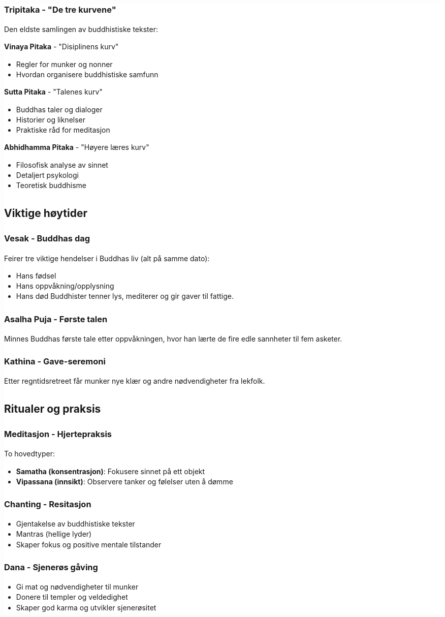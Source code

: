 ### **Tripitaka** - "De tre kurvene"
Den eldste samlingen av buddhistiske tekster:

**Vinaya Pitaka** - "Disiplinens kurv"
- Regler for munker og nonner
- Hvordan organisere buddhistiske samfunn

**Sutta Pitaka** - "Talenes kurv"  
- Buddhas taler og dialoger
- Historier og liknelser
- Praktiske råd for meditasjon

**Abhidhamma Pitaka** - "Høyere læres kurv"
- Filosofisk analyse av sinnet
- Detaljert psykologi
- Teoretisk buddhisme

## Viktige høytider

### **Vesak** - Buddhas dag
Feirer tre viktige hendelser i Buddhas liv (alt på samme dato):
- Hans fødsel
- Hans oppvåkning/opplysning  
- Hans død
Buddhister tenner lys, mediterer og gir gaver til fattige.

### **Asalha Puja** - Første talen
Minnes Buddhas første tale etter oppvåkningen, hvor han lærte de fire edle sannheter til fem asketer.

### **Kathina** - Gave-seremoni
Etter regntidsretreet får munker nye klær og andre nødvendigheter fra lekfolk.

## Ritualer og praksis

### **Meditasjon** - Hjertepraksis
To hovedtyper:
- **Samatha (konsentrasjon)**: Fokusere sinnet på ett objekt
- **Vipassana (innsikt)**: Observere tanker og følelser uten å dømme

### **Chanting** - Resitasjon
- Gjentakelse av buddhistiske tekster
- Mantras (hellige lyder)
- Skaper fokus og positive mentale tilstander

### **Dana** - Sjenerøs gåving
- Gi mat og nødvendigheter til munker
- Donere til templer og veldedighet
- Skaper god karma og utvikler sjenerøsitet
